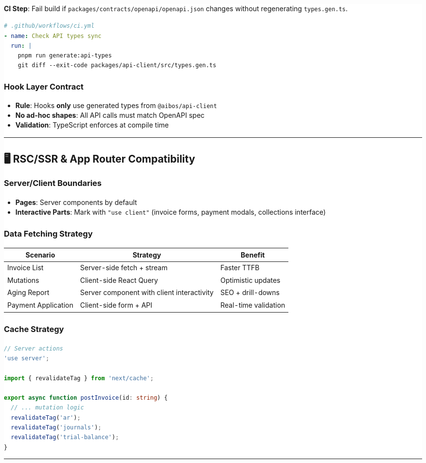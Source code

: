 **CI Step**: Fail build if `packages/contracts/openapi/openapi.json` changes without regenerating `types.gen.ts`.

```yaml
# .github/workflows/ci.yml
- name: Check API types sync
  run: |
    pnpm run generate:api-types
    git diff --exit-code packages/api-client/src/types.gen.ts
```

### Hook Layer Contract

- **Rule**: Hooks **only** use generated types from `@aibos/api-client`
- **No ad-hoc shapes**: All API calls must match OpenAPI spec
- **Validation**: TypeScript enforces at compile time

---

## 🖥️ RSC/SSR & App Router Compatibility

### Server/Client Boundaries

- **Pages**: Server components by default
- **Interactive Parts**: Mark with `"use client"` (invoice forms, payment modals, collections interface)

### Data Fetching Strategy

| Scenario            | Strategy                                   | Benefit              |
| ------------------- | ------------------------------------------ | -------------------- |
| Invoice List        | Server-side fetch + stream                 | Faster TTFB          |
| Mutations           | Client-side React Query                    | Optimistic updates   |
| Aging Report        | Server component with client interactivity | SEO + drill-downs    |
| Payment Application | Client-side form + API                     | Real-time validation |

### Cache Strategy

```typescript
// Server actions
'use server';

import { revalidateTag } from 'next/cache';

export async function postInvoice(id: string) {
  // ... mutation logic
  revalidateTag('ar');
  revalidateTag('journals');
  revalidateTag('trial-balance');
}
```

---